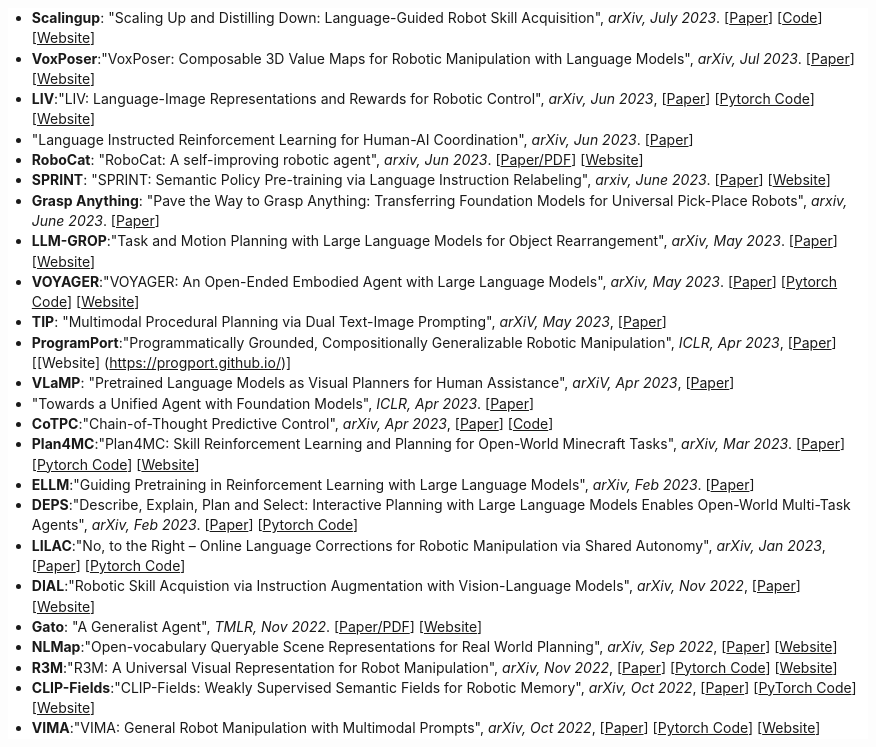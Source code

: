 * **Scalingup**: "Scaling Up and Distilling Down: Language-Guided Robot Skill Acquisition", *arXiv, July 2023*. [[Paper](https://arxiv.org/abs/2307.14535)] [[Code](https://github.com/columbia-ai-robotics/scalingup)] [[Website](https://www.cs.columbia.edu/~huy/scalingup/)]
 * **VoxPoser**:"VoxPoser: Composable 3D Value Maps for Robotic Manipulation with Language Models", *arXiv, Jul 2023*. [[Paper](https://arxiv.org/abs/2307.05973)] [[Website](https://voxposer.github.io/)]
 * **LIV**:"LIV: Language-Image Representations and Rewards for Robotic Control", *arXiv, Jun 2023*, [[Paper](https://arxiv.org/abs/2306.00958)] [[Pytorch Code](https://github.com/penn-pal-lab/LIV)] [[Website](https://penn-pal-lab.github.io/LIV/)]
 * "Language Instructed Reinforcement Learning for Human-AI Coordination", *arXiv, Jun 2023*. [[Paper](https://arxiv.org/abs/2304.07297)] 
* **RoboCat**: "RoboCat: A self-improving robotic agent", *arxiv, Jun 2023*. [[Paper/PDF](https://arxiv.org/abs/2306.11706)]  [[Website](https://www.deepmind.com/blog/robocat-a-self-improving-robotic-agent)]
* **SPRINT**: "SPRINT: Semantic Policy Pre-training via Language Instruction Relabeling", *arxiv, June 2023*. [[Paper](https://arxiv.org/abs/2306.11886)] [[Website](https://clvrai.github.io/sprint/)]
* **Grasp Anything**: "Pave the Way to Grasp Anything: Transferring Foundation Models for Universal Pick-Place Robots", *arxiv, June 2023*. [[Paper](https://arxiv.org/abs/2306.05716)]
* **LLM-GROP**:"Task and Motion Planning with Large Language Models for Object Rearrangement", *arXiv, May 2023*. [[Paper](https://arxiv.org/pdf/2303.06247)] [[Website](https://sites.google.com/view/llm-grop)]
* **VOYAGER**:"VOYAGER: An Open-Ended Embodied Agent with Large Language Models", *arXiv, May 2023*. [[Paper](https://arxiv.org/abs/2305.16291)] [[Pytorch Code](https://github.com/MineDojo/Voyager)] [[Website](https://voyager.minedojo.org/)]
* **TIP**: "Multimodal Procedural Planning via Dual Text-Image Prompting", *arXiV, May 2023*, [[Paper](https://arxiv.org/abs/2305.01795)]
* **ProgramPort**:"Programmatically Grounded, Compositionally Generalizable Robotic Manipulation", *ICLR, Apr 2023*, [[Paper](https://arxiv.org/abs/2304.13826)] [[Website] (https://progport.github.io/)]
* **VLaMP**: "Pretrained Language Models as Visual Planners for Human Assistance", *arXiV, Apr 2023*, [[Paper](https://arxiv.org/abs/2304.09179)]
* "Towards a Unified Agent with Foundation Models", *ICLR, Apr 2023*. [[Paper](https://www.semanticscholar.org/paper/TOWARDS-A-UNIFIED-AGENT-WITH-FOUNDATION-MODELS-Palo-Byravan/67188a50e1d8a601896f1217451b99f646af4ac8)] 
* **CoTPC**:"Chain-of-Thought Predictive Control", *arXiv, Apr 2023*, [[Paper](https://arxiv.org/abs/2304.00776)] [[Code](https://github.com/SeanJia/CoTPC)]
* **Plan4MC**:"Plan4MC: Skill Reinforcement Learning and Planning for Open-World Minecraft Tasks", *arXiv, Mar 2023*. [[Paper](https://arxiv.org/abs/2303.16563)] [[Pytorch Code](https://github.com/PKU-RL/Plan4MC)] [[Website](https://sites.google.com/view/plan4mc)]
* **ELLM**:"Guiding Pretraining in Reinforcement Learning with Large Language Models", *arXiv, Feb 2023*. [[Paper](https://arxiv.org/abs/2302.06692)] 
* **DEPS**:"Describe, Explain, Plan and Select: Interactive Planning with Large Language Models Enables Open-World Multi-Task Agents", *arXiv, Feb 2023*. [[Paper](https://arxiv.org/abs/2302.01560)] [[Pytorch Code](https://github.com/CraftJarvis/MC-Planner)]
* **LILAC**:"No, to the Right – Online Language Corrections for Robotic Manipulation via Shared Autonomy", *arXiv, Jan 2023*, [[Paper](https://arxiv.org/abs/2301.02555)] [[Pytorch Code](https://github.com/Stanford-ILIAD/lilac)]
* **DIAL**:"Robotic Skill Acquistion via Instruction Augmentation with Vision-Language Models", *arXiv, Nov 2022*, [[Paper](https://arxiv.org/abs/2211.11736)] [[Website](https://instructionaugmentation.github.io/)]
* **Gato**: "A Generalist Agent", *TMLR, Nov 2022*. [[Paper/PDF](https://openreview.net/pdf?id=1ikK0kHjvj)]  [[Website](https://www.deepmind.com/publications/a-generalist-agent)]
* **NLMap**:"Open-vocabulary Queryable Scene Representations for Real World Planning", *arXiv, Sep 2022*, [[Paper](https://arxiv.org/abs/2209.09874)] [[Website](https://nlmap-saycan.github.io/)]
* **R3M**:"R3M: A Universal Visual Representation for Robot Manipulation", *arXiv, Nov 2022*, [[Paper](https://arxiv.org/abs/2203.12601)] [[Pytorch Code](https://github.com/facebookresearch/r3m)] [[Website](https://tinyurl.com/robotr3m)]
* **CLIP-Fields**:"CLIP-Fields: Weakly Supervised Semantic Fields for Robotic Memory", *arXiv, Oct 2022*, [[Paper](https://arxiv.org/abs/2210.05663)] [[PyTorch Code](https://github.com/notmahi/clip-fields)] [[Website](https://mahis.life/clip-fields/)]
* **VIMA**:"VIMA: General Robot Manipulation with Multimodal Prompts", *arXiv, Oct 2022*, [[Paper](https://arxiv.org/abs/2210.03094)] [[Pytorch Code](https://github.com/vimalabs/VIMA)] [[Website](https://vimalabs.github.io/)]